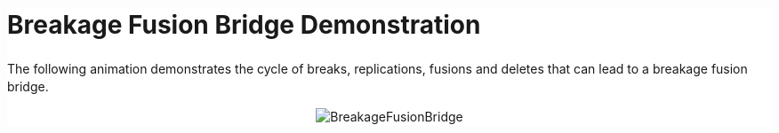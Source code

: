 # Breakage Fusion Bridge Demonstration
The following animation demonstrates the cycle of breaks, replications, fusions and deletes that can lead to a breakage fusion bridge.

 <p align="center">
     <img src="src/main/resources/readme/bfb.gif" width="600" alt="BreakageFusionBridge">
 </p>
